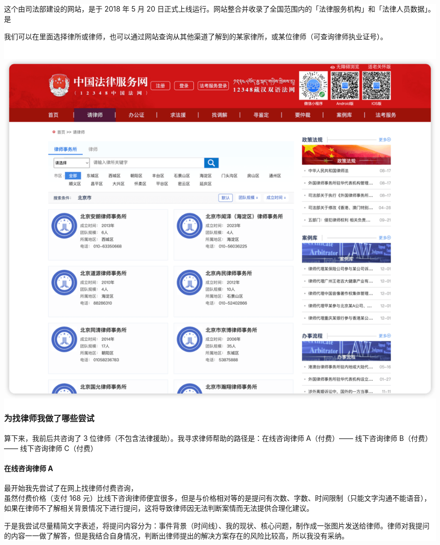 这个由司法部建设的网站，是于 2018 年 5 月 20 日正式上线运行。网站整合并收录了全国范围内的「法律服务机构」和「法律人员数据」。是

我们可以在里面选择律所或律师，也可以通过网站查询从其他渠道了解到的某家律所，或某位律师（可查询律师执业证号）。  
 

![](assets/1709280651-179a3a6982ce484b1639a7aeb984fe62.png)

### 为找律师我做了哪些尝试

算下来，我前后共咨询了 3 位律师（不包含法律援助）。我寻求律师帮助的路径是：在线咨询律师 A（付费）—— 线下咨询律师 B（付费）—— 线下咨询律师 C（付费）

#### 在线咨询律师 A

最开始我先尝试了在网上找律师付费咨询，  
虽然付费价格（支付 168 元）比线下咨询律师便宜很多，但是与价格相对等的是提问有次数、字数、时间限制（只能文字沟通不能语音），如果在律师不了解相关背景情况下进行提问，这将导致律师因无法判断案情而无法提供合理化建议。

于是我尝试尽量精简文字表述，将提问内容分为：事件背景（时间线）、我的现状、核心问题，制作成一张图片发送给律师。律师对我提问的内容一一做了解答，但是我结合自身情况，判断出律师提出的解决方案存在的风险比较高，所以我没有采纳。
